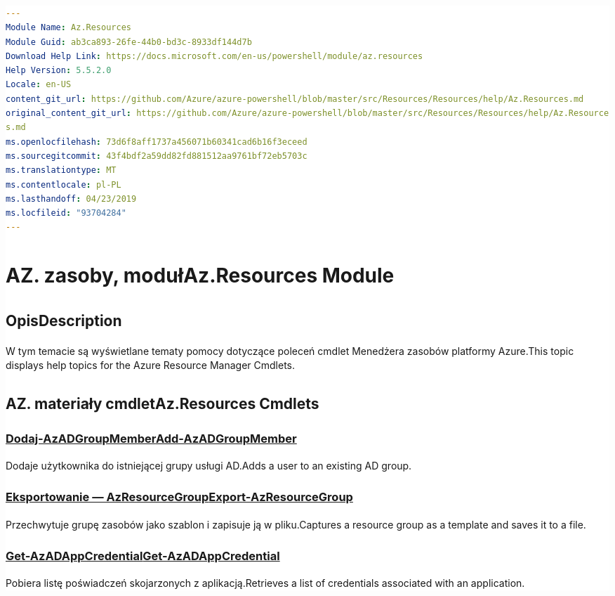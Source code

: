 ```yaml
---
Module Name: Az.Resources
Module Guid: ab3ca893-26fe-44b0-bd3c-8933df144d7b
Download Help Link: https://docs.microsoft.com/en-us/powershell/module/az.resources
Help Version: 5.5.2.0
Locale: en-US
content_git_url: https://github.com/Azure/azure-powershell/blob/master/src/Resources/Resources/help/Az.Resources.md
original_content_git_url: https://github.com/Azure/azure-powershell/blob/master/src/Resources/Resources/help/Az.Resources.md
ms.openlocfilehash: 73d6f8aff1737a456071b60341cad6b16f3eceed
ms.sourcegitcommit: 43f4bdf2a59dd82fd881512aa9761bf72eb5703c
ms.translationtype: MT
ms.contentlocale: pl-PL
ms.lasthandoff: 04/23/2019
ms.locfileid: "93704284"
---
```

# <span data-ttu-id="86ae3-101">AZ. zasoby, moduł</span><span class="sxs-lookup"><span data-stu-id="86ae3-101">Az.Resources Module</span></span>
## <span data-ttu-id="86ae3-102">Opis</span><span class="sxs-lookup"><span data-stu-id="86ae3-102">Description</span></span>
<span data-ttu-id="86ae3-103">W tym temacie są wyświetlane tematy pomocy dotyczące poleceń cmdlet Menedżera zasobów platformy Azure.</span><span class="sxs-lookup"><span data-stu-id="86ae3-103">This topic displays help topics for the Azure Resource Manager Cmdlets.</span></span>

## <span data-ttu-id="86ae3-104">AZ. materiały cmdlet</span><span class="sxs-lookup"><span data-stu-id="86ae3-104">Az.Resources Cmdlets</span></span>
### [<span data-ttu-id="86ae3-105">Dodaj-AzADGroupMember</span><span class="sxs-lookup"><span data-stu-id="86ae3-105">Add-AzADGroupMember</span></span>](Add-AzADGroupMember.md)
<span data-ttu-id="86ae3-106">Dodaje użytkownika do istniejącej grupy usługi AD.</span><span class="sxs-lookup"><span data-stu-id="86ae3-106">Adds a user to an existing AD group.</span></span>

### [<span data-ttu-id="86ae3-107">Eksportowanie — AzResourceGroup</span><span class="sxs-lookup"><span data-stu-id="86ae3-107">Export-AzResourceGroup</span></span>](Export-AzResourceGroup.md)
<span data-ttu-id="86ae3-108">Przechwytuje grupę zasobów jako szablon i zapisuje ją w pliku.</span><span class="sxs-lookup"><span data-stu-id="86ae3-108">Captures a resource group as a template and saves it to a file.</span></span>

### [<span data-ttu-id="86ae3-109">Get-AzADAppCredential</span><span class="sxs-lookup"><span data-stu-id="86ae3-109">Get-AzADAppCredential</span></span>](Get-AzADAppCredential.md)
<span data-ttu-id="86ae3-110">Pobiera listę poświadczeń skojarzonych z aplikacją.</span><span class="sxs-lookup"><span data-stu-id="86ae3-110">Retrieves a list of credentials associated with an application.</span></span>
